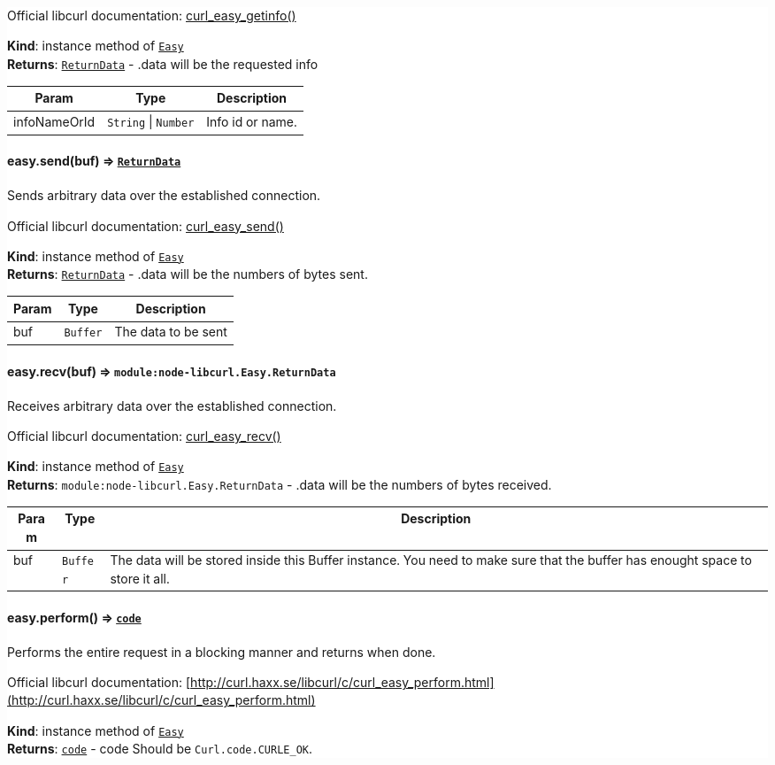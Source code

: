 Official libcurl documentation: [curl_easy_getinfo()](http://curl.haxx.se/libcurl/c/curl_easy_getinfo.html)

**Kind**: instance method of <code>[Easy](#module_node-libcurl.Easy)</code>  
**Returns**: <code>[ReturnData](#module_node-libcurl.Easy..ReturnData)</code> - .data will be the requested info  

| Param | Type | Description |
| --- | --- | --- |
| infoNameOrId | <code>String</code> &#124; <code>Number</code> | Info id or name. |

<a name="module_node-libcurl.Easy+send"></a>

#### easy.send(buf) ⇒ <code>[ReturnData](#module_node-libcurl.Easy..ReturnData)</code>
Sends arbitrary data over the established connection.

Official libcurl documentation: [curl_easy_send()](http://curl.haxx.se/libcurl/c/curl_easy_send.html)

**Kind**: instance method of <code>[Easy](#module_node-libcurl.Easy)</code>  
**Returns**: <code>[ReturnData](#module_node-libcurl.Easy..ReturnData)</code> - .data will be the numbers of bytes sent.  

| Param | Type | Description |
| --- | --- | --- |
| buf | <code>Buffer</code> | The data to be sent |

<a name="module_node-libcurl.Easy+recv"></a>

#### easy.recv(buf) ⇒ <code>module:node-libcurl.Easy.ReturnData</code>
Receives arbitrary data over the established connection.

Official libcurl documentation: [curl_easy_recv()](http://curl.haxx.se/libcurl/c/curl_easy_recv.html)

**Kind**: instance method of <code>[Easy](#module_node-libcurl.Easy)</code>  
**Returns**: <code>module:node-libcurl.Easy.ReturnData</code> - .data will be the numbers of bytes received.  

| Param | Type | Description |
| --- | --- | --- |
| buf | <code>Buffer</code> | The data will be stored inside this Buffer instance. You need to make sure that the buffer has enought space to store it all. |

<a name="module_node-libcurl.Easy+perform"></a>

#### easy.perform() ⇒ <code>[code](#module_node-libcurl.Curl.code)</code>
Performs the entire request in a blocking manner and returns when done.

Official libcurl documentation: [http://curl.haxx.se/libcurl/c/curl_easy_perform.html](http://curl.haxx.se/libcurl/c/curl_easy_perform.html)

**Kind**: instance method of <code>[Easy](#module_node-libcurl.Easy)</code>  
**Returns**: <code>[code](#module_node-libcurl.Curl.code)</code> - code Should be <code>Curl.code.CURLE_OK</code>.  
<a name="module_node-libcurl.Easy+pause"></a>
